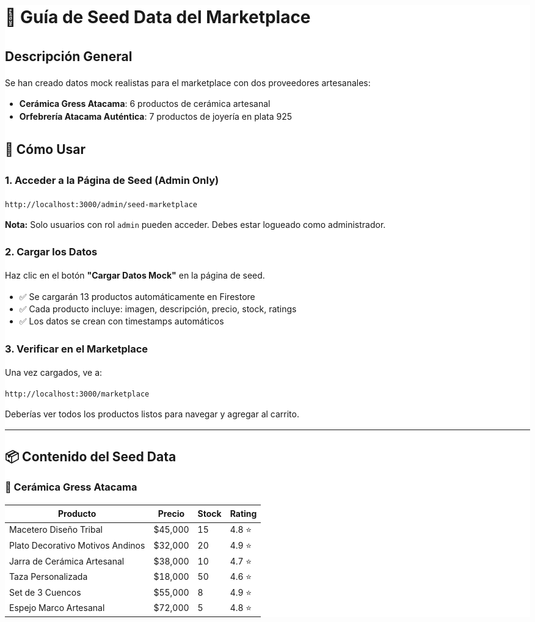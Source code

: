 # 🏪 Guía de Seed Data del Marketplace

## Descripción General

Se han creado datos mock realistas para el marketplace con dos proveedores artesanales:
- **Cerámica Gress Atacama**: 6 productos de cerámica artesanal
- **Orfebrería Atacama Auténtica**: 7 productos de joyería en plata 925

## 🚀 Cómo Usar

### 1. Acceder a la Página de Seed (Admin Only)

```
http://localhost:3000/admin/seed-marketplace
```

**Nota:** Solo usuarios con rol `admin` pueden acceder. Debes estar logueado como administrador.

### 2. Cargar los Datos

Haz clic en el botón **"Cargar Datos Mock"** en la página de seed.

- ✅ Se cargarán 13 productos automáticamente en Firestore
- ✅ Cada producto incluye: imagen, descripción, precio, stock, ratings
- ✅ Los datos se crean con timestamps automáticos

### 3. Verificar en el Marketplace

Una vez cargados, ve a:
```
http://localhost:3000/marketplace
```

Deberías ver todos los productos listos para navegar y agregar al carrito.

---

## 📦 Contenido del Seed Data

### 🏺 Cerámica Gress Atacama

| Producto | Precio | Stock | Rating |
|----------|--------|-------|--------|
| Macetero Diseño Tribal | $45,000 | 15 | 4.8 ⭐ |
| Plato Decorativo Motivos Andinos | $32,000 | 20 | 4.9 ⭐ |
| Jarra de Cerámica Artesanal | $38,000 | 10 | 4.7 ⭐ |
| Taza Personalizada | $18,000 | 50 | 4.6 ⭐ |
| Set de 3 Cuencos | $55,000 | 8 | 4.9 ⭐ |
| Espejo Marco Artesanal | $72,000 | 5 | 4.8 ⭐ |
